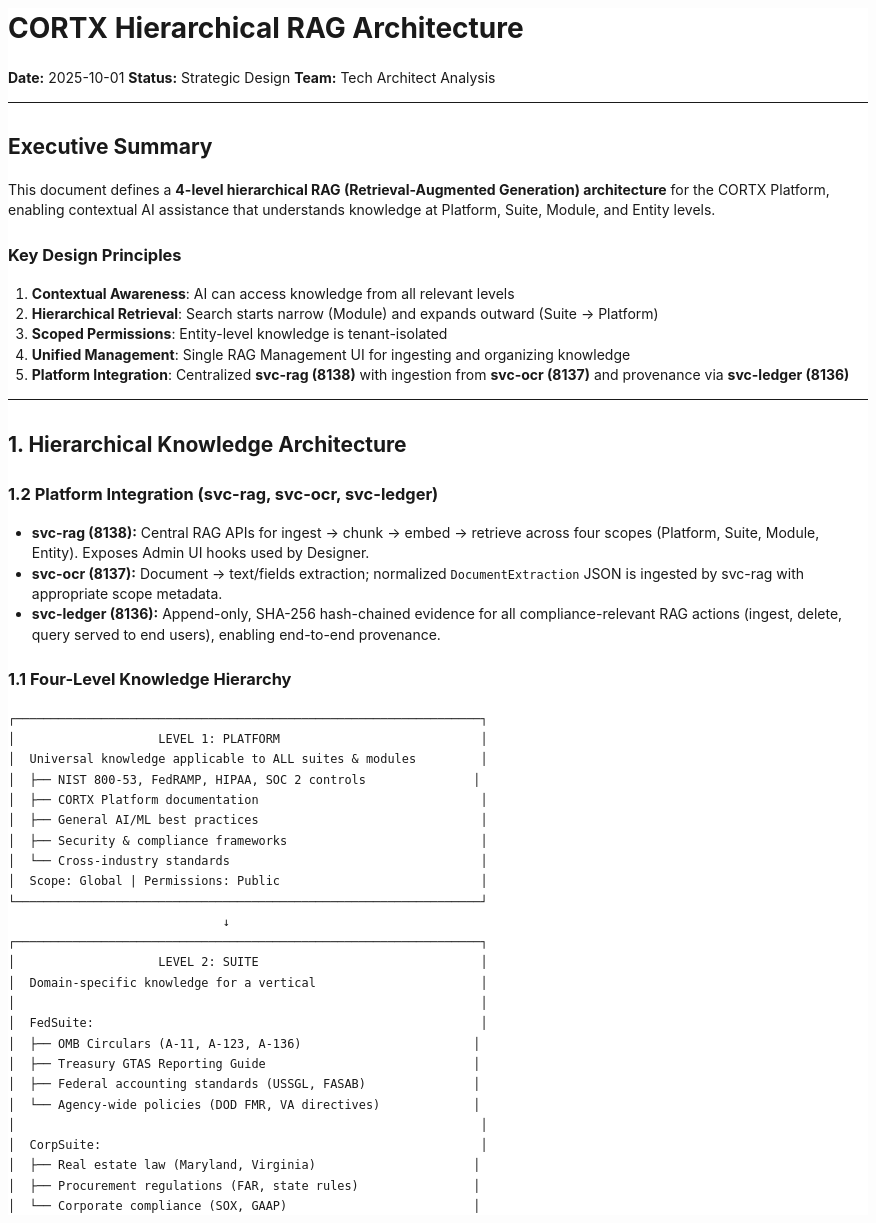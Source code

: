 # CORTX Hierarchical RAG Architecture
**Date:** 2025-10-01
**Status:** Strategic Design
**Team:** Tech Architect Analysis

---

## Executive Summary

This document defines a **4-level hierarchical RAG (Retrieval-Augmented Generation) architecture** for the CORTX Platform, enabling contextual AI assistance that understands knowledge at Platform, Suite, Module, and Entity levels.

### Key Design Principles
1. **Contextual Awareness**: AI can access knowledge from all relevant levels
2. **Hierarchical Retrieval**: Search starts narrow (Module) and expands outward (Suite → Platform)
3. **Scoped Permissions**: Entity-level knowledge is tenant-isolated
4. **Unified Management**: Single RAG Management UI for ingesting and organizing knowledge
5. **Platform Integration**: Centralized **svc-rag (8138)** with ingestion from **svc-ocr (8137)** and provenance via **svc-ledger (8136)**
 
--- 

## 1. Hierarchical Knowledge Architecture

### 1.2 Platform Integration (svc-rag, svc-ocr, svc-ledger)

- **svc-rag (8138):** Central RAG APIs for ingest → chunk → embed → retrieve across four scopes (Platform, Suite, Module, Entity). Exposes Admin UI hooks used by Designer.
- **svc-ocr (8137):** Document → text/fields extraction; normalized `DocumentExtraction` JSON is ingested by svc-rag with appropriate scope metadata.
- **svc-ledger (8136):** Append-only, SHA-256 hash-chained evidence for all compliance-relevant RAG actions (ingest, delete, query served to end users), enabling end-to-end provenance.

### 1.1 Four-Level Knowledge Hierarchy

```
┌─────────────────────────────────────────────────────────────────┐
│                    LEVEL 1: PLATFORM                            │
│  Universal knowledge applicable to ALL suites & modules         │
│  ├── NIST 800-53, FedRAMP, HIPAA, SOC 2 controls               │
│  ├── CORTX Platform documentation                               │
│  ├── General AI/ML best practices                               │
│  ├── Security & compliance frameworks                           │
│  └── Cross-industry standards                                   │
│  Scope: Global | Permissions: Public                            │
└─────────────────────────────────────────────────────────────────┘
                              ↓
┌─────────────────────────────────────────────────────────────────┐
│                    LEVEL 2: SUITE                               │
│  Domain-specific knowledge for a vertical                       │
│                                                                 │
│  FedSuite:                                                      │
│  ├── OMB Circulars (A-11, A-123, A-136)                        │
│  ├── Treasury GTAS Reporting Guide                             │
│  ├── Federal accounting standards (USSGL, FASAB)               │
│  └── Agency-wide policies (DOD FMR, VA directives)             │
│                                                                 │
│  CorpSuite:                                                     │
│  ├── Real estate law (Maryland, Virginia)                      │
│  ├── Procurement regulations (FAR, state rules)                │
│  └── Corporate compliance (SOX, GAAP)                          │
```